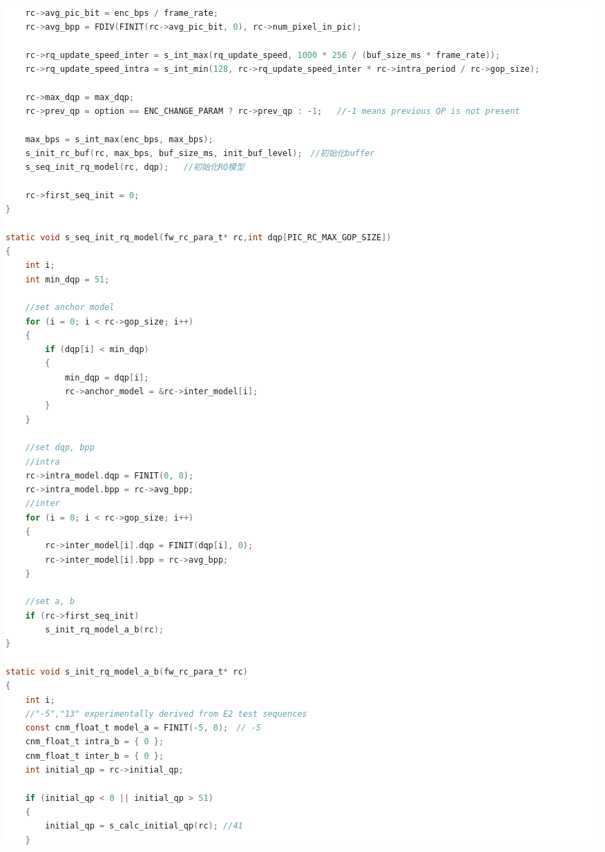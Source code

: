 ```c
    rc->avg_pic_bit = enc_bps / frame_rate;
    rc->avg_bpp = FDIV(FINIT(rc->avg_pic_bit, 0), rc->num_pixel_in_pic);

    rc->rq_update_speed_inter = s_int_max(rq_update_speed, 1000 * 256 / (buf_size_ms * frame_rate));
    rc->rq_update_speed_intra = s_int_min(128, rc->rq_update_speed_inter * rc->intra_period / rc->gop_size);

    rc->max_dqp = max_dqp;
    rc->prev_qp = option == ENC_CHANGE_PARAM ? rc->prev_qp : -1;   //-1 means previous QP is not present

    max_bps = s_int_max(enc_bps, max_bps);
    s_init_rc_buf(rc, max_bps, buf_size_ms, init_buf_level);　//初始化buffer
    s_seq_init_rq_model(rc, dqp);	//初始化RQ模型

    rc->first_seq_init = 0;
}

static void s_seq_init_rq_model(fw_rc_para_t* rc,int dqp[PIC_RC_MAX_GOP_SIZE])
{
    int i;
    int min_dqp = 51;

    //set anchor model
    for (i = 0; i < rc->gop_size; i++)
    {
        if (dqp[i] < min_dqp)
        {
            min_dqp = dqp[i];
            rc->anchor_model = &rc->inter_model[i];
        }
    }

    //set dqp, bpp
    //intra
    rc->intra_model.dqp = FINIT(0, 0);
    rc->intra_model.bpp = rc->avg_bpp;
    //inter
    for (i = 0; i < rc->gop_size; i++)
    {
        rc->inter_model[i].dqp = FINIT(dqp[i], 0);
        rc->inter_model[i].bpp = rc->avg_bpp;
    }

    //set a, b
    if (rc->first_seq_init)
        s_init_rq_model_a_b(rc);
}

static void s_init_rq_model_a_b(fw_rc_para_t* rc)
{
    int i;
    //"-5","13" experimentally derived from E2 test sequences
    const cnm_float_t model_a = FINIT(-5, 0);　// -5
    cnm_float_t intra_b = { 0 };
    cnm_float_t inter_b = { 0 };
    int initial_qp = rc->initial_qp;

    if (initial_qp < 0 || initial_qp > 51)
    {
        initial_qp = s_calc_initial_qp(rc); //41
    }
```